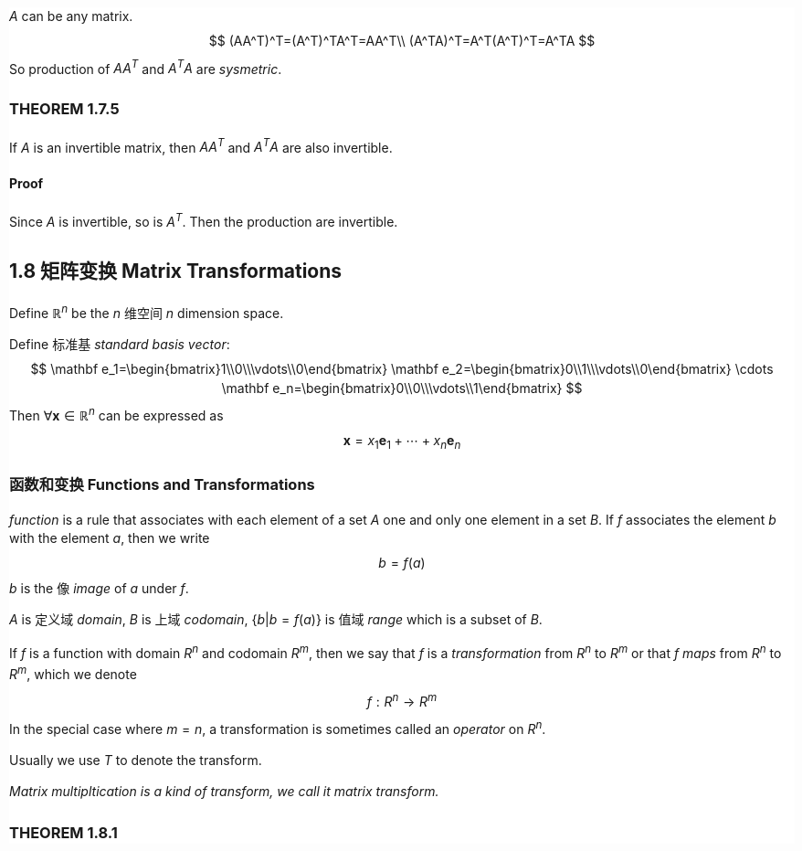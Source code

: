 $A$ can be any matrix.
$$
(AA^T)^T=(A^T)^TA^T=AA^T\\
(A^TA)^T=A^T(A^T)^T=A^TA
$$
So production of $AA^T$ and $A^TA$ are *sysmetric*.

### THEOREM 1.7.5

If $A$ is an invertible matrix, then $AA^T$ and $A^TA$ are also invertible.

#### Proof

Since $A$ is invertible, so is $A^{T}$. Then the production are invertible.

## 1.8 矩阵变换 Matrix Transformations

Define $\mathbb R^n$ be the $n$ 维空间 $n$ dimension space.

Define 标准基 *standard basis vector*:
$$
\mathbf e_1=\begin{bmatrix}1\\0\\\vdots\\0\end{bmatrix}
\mathbf e_2=\begin{bmatrix}0\\1\\\vdots\\0\end{bmatrix}
\cdots
\mathbf e_n=\begin{bmatrix}0\\0\\\vdots\\1\end{bmatrix}
$$
Then $\forall \mathbf x\in\mathbb R^n$ can be expressed as 
$$
\mathbf x=x_1\mathbf e_1+\cdots+x_n\mathbf e_n
$$

### 函数和变换 Functions and Transformations

*function* is a rule that associates with each element of a set $A$ one and only one element in a set $B$. If $f$ associates the element $b$ with the element $a$, then we write
$$
b=f(a)
$$
$b$ is the 像 *image* of $a$ under $f$. 

$A$ is 定义域 *domain*, $B$ is 上域 *codomain*, $\{b|b=f(a)\}$ is 值域 *range* which is a subset of $B$.

If $f$ is a function with domain $R^n$ and codomain $R^m$, then we say that $f$ is a *transformation* from $R^n$ to $R^m$ or that $f$ *maps* from $R^n$ to $R^m$, which we denote
$$
f: R^n\to R^m
$$
In the special case where $m=n$, a transformation is sometimes called an *operator* on $R^n$.

Usually we use $T$ to denote the transform.

*Matrix multipltication is a kind of transform, we call it matrix transform.*

### THEOREM 1.8.1
